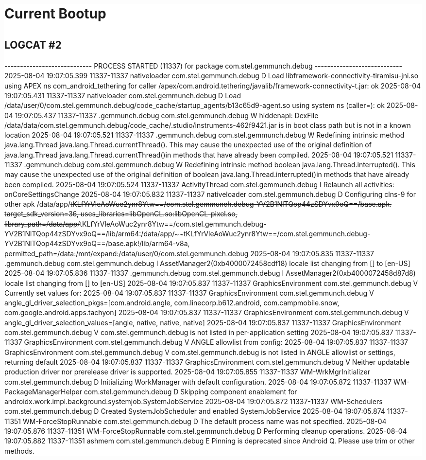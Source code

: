 # Current Bootup 
## LOGCAT #2
---------------------------- PROCESS STARTED (11337) for package com.stel.gemmunch.debug ----------------------------
2025-08-04 19:07:05.399 11337-11337 nativeloader            com.stel.gemmunch.debug              D  Load libframework-connectivity-tiramisu-jni.so using APEX ns com_android_tethering for caller /apex/com.android.tethering/javalib/framework-connectivity-t.jar: ok
2025-08-04 19:07:05.431 11337-11337 nativeloader            com.stel.gemmunch.debug              D  Load /data/user/0/com.stel.gemmunch.debug/code_cache/startup_agents/b13c65d9-agent.so using system ns (caller=<unknown>): ok
2025-08-04 19:07:05.437 11337-11337 .gemmunch.debug         com.stel.gemmunch.debug              W  hiddenapi: DexFile /data/data/com.stel.gemmunch.debug/code_cache/.studio/instruments-462f9421.jar is in boot class path but is not in a known location
2025-08-04 19:07:05.521 11337-11337 .gemmunch.debug         com.stel.gemmunch.debug              W  Redefining intrinsic method java.lang.Thread java.lang.Thread.currentThread(). This may cause the unexpected use of the original definition of java.lang.Thread java.lang.Thread.currentThread()in methods that have already been compiled.
2025-08-04 19:07:05.521 11337-11337 .gemmunch.debug         com.stel.gemmunch.debug              W  Redefining intrinsic method boolean java.lang.Thread.interrupted(). This may cause the unexpected use of the original definition of boolean java.lang.Thread.interrupted()in methods that have already been compiled.
2025-08-04 19:07:05.524 11337-11337 ActivityThread          com.stel.gemmunch.debug              I  Relaunch all activities: onCoreSettingsChange
2025-08-04 19:07:05.832 11337-11337 nativeloader            com.stel.gemmunch.debug              D  Configuring clns-9 for other apk /data/app/~~tKLfYrVleAoWuc2ynr8Ytw==/com.stel.gemmunch.debug-YV2B1NlTQop44zSDYvx9oQ==/base.apk. target_sdk_version=36, uses_libraries=libOpenCL.so:libOpenCL-pixel.so, library_path=/data/app/~~tKLfYrVleAoWuc2ynr8Ytw==/com.stel.gemmunch.debug-YV2B1NlTQop44zSDYvx9oQ==/lib/arm64:/data/app/~~tKLfYrVleAoWuc2ynr8Ytw==/com.stel.gemmunch.debug-YV2B1NlTQop44zSDYvx9oQ==/base.apk!/lib/arm64-v8a, permitted_path=/data:/mnt/expand:/data/user/0/com.stel.gemmunch.debug
2025-08-04 19:07:05.835 11337-11337 .gemmunch.debug         com.stel.gemmunch.debug              I  AssetManager2(0xb4000072458cdf18) locale list changing from [] to [en-US]
2025-08-04 19:07:05.836 11337-11337 .gemmunch.debug         com.stel.gemmunch.debug              I  AssetManager2(0xb4000072458d87d8) locale list changing from [] to [en-US]
2025-08-04 19:07:05.837 11337-11337 GraphicsEnvironment     com.stel.gemmunch.debug              V  Currently set values for:
2025-08-04 19:07:05.837 11337-11337 GraphicsEnvironment     com.stel.gemmunch.debug              V    angle_gl_driver_selection_pkgs=[com.android.angle, com.linecorp.b612.android, com.campmobile.snow, com.google.android.apps.tachyon]
2025-08-04 19:07:05.837 11337-11337 GraphicsEnvironment     com.stel.gemmunch.debug              V    angle_gl_driver_selection_values=[angle, native, native, native]
2025-08-04 19:07:05.837 11337-11337 GraphicsEnvironment     com.stel.gemmunch.debug              V  com.stel.gemmunch.debug is not listed in per-application setting
2025-08-04 19:07:05.837 11337-11337 GraphicsEnvironment     com.stel.gemmunch.debug              V  ANGLE allowlist from config:
2025-08-04 19:07:05.837 11337-11337 GraphicsEnvironment     com.stel.gemmunch.debug              V  com.stel.gemmunch.debug is not listed in ANGLE allowlist or settings, returning default
2025-08-04 19:07:05.837 11337-11337 GraphicsEnvironment     com.stel.gemmunch.debug              V  Neither updatable production driver nor prerelease driver is supported.
2025-08-04 19:07:05.855 11337-11337 WM-WrkMgrInitializer    com.stel.gemmunch.debug              D  Initializing WorkManager with default configuration.
2025-08-04 19:07:05.872 11337-11337 WM-PackageManagerHelper com.stel.gemmunch.debug              D  Skipping component enablement for androidx.work.impl.background.systemjob.SystemJobService
2025-08-04 19:07:05.872 11337-11337 WM-Schedulers           com.stel.gemmunch.debug              D  Created SystemJobScheduler and enabled SystemJobService
2025-08-04 19:07:05.874 11337-11351 WM-ForceStopRunnable    com.stel.gemmunch.debug              D  The default process name was not specified.
2025-08-04 19:07:05.876 11337-11351 WM-ForceStopRunnable    com.stel.gemmunch.debug              D  Performing cleanup operations.
2025-08-04 19:07:05.882 11337-11351 ashmem                  com.stel.gemmunch.debug              E  Pinning is deprecated since Android Q. Please use trim or other methods.
